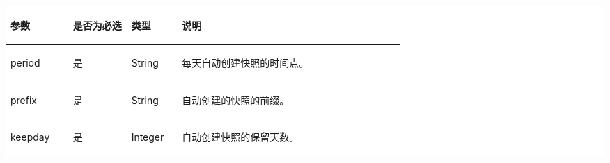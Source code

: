 <a name="table36611859102113"></a>
<table><thead align="left"><tr id="row1866611598214"><th class="cellrowborder" valign="top" width="15.85%" id="mcps1.2.5.1.1"><p id="p3670105915214"><a name="p3670105915214"></a><a name="p3670105915214"></a>参数</p>
</th>
<th class="cellrowborder" valign="top" width="14.85%" id="mcps1.2.5.1.2"><p id="p96721159182113"><a name="p96721159182113"></a><a name="p96721159182113"></a>是否为必选</p>
</th>
<th class="cellrowborder" valign="top" width="12.83%" id="mcps1.2.5.1.3"><p id="p1667485992116"><a name="p1667485992116"></a><a name="p1667485992116"></a>类型</p>
</th>
<th class="cellrowborder" valign="top" width="56.47%" id="mcps1.2.5.1.4"><p id="p66771359162110"><a name="p66771359162110"></a><a name="p66771359162110"></a>说明</p>
</th>
</tr>
</thead>
<tbody><tr id="row76790597216"><td class="cellrowborder" valign="top" width="15.85%" headers="mcps1.2.5.1.1 "><p id="p166821595210"><a name="p166821595210"></a><a name="p166821595210"></a>period</p>
</td>
<td class="cellrowborder" valign="top" width="14.85%" headers="mcps1.2.5.1.2 "><p id="p17685175914214"><a name="p17685175914214"></a><a name="p17685175914214"></a>是</p>
</td>
<td class="cellrowborder" valign="top" width="12.83%" headers="mcps1.2.5.1.3 "><p id="p10686165912114"><a name="p10686165912114"></a><a name="p10686165912114"></a>String</p>
</td>
<td class="cellrowborder" valign="top" width="56.47%" headers="mcps1.2.5.1.4 "><p id="p569015912213"><a name="p569015912213"></a><a name="p569015912213"></a>每天自动创建快照的时间点。</p>
</td>
</tr>
<tr id="row66931659202111"><td class="cellrowborder" valign="top" width="15.85%" headers="mcps1.2.5.1.1 "><p id="p0694195919216"><a name="p0694195919216"></a><a name="p0694195919216"></a>prefix</p>
</td>
<td class="cellrowborder" valign="top" width="14.85%" headers="mcps1.2.5.1.2 "><p id="p26971859182110"><a name="p26971859182110"></a><a name="p26971859182110"></a>是</p>
</td>
<td class="cellrowborder" valign="top" width="12.83%" headers="mcps1.2.5.1.3 "><p id="p869955982113"><a name="p869955982113"></a><a name="p869955982113"></a>String</p>
</td>
<td class="cellrowborder" valign="top" width="56.47%" headers="mcps1.2.5.1.4 "><p id="p9701195913219"><a name="p9701195913219"></a><a name="p9701195913219"></a>自动创建的快照的前缀。</p>
</td>
</tr>
<tr id="row14805002217"><td class="cellrowborder" valign="top" width="15.85%" headers="mcps1.2.5.1.1 "><p id="p6481050152216"><a name="p6481050152216"></a><a name="p6481050152216"></a>keepday</p>
</td>
<td class="cellrowborder" valign="top" width="14.85%" headers="mcps1.2.5.1.2 "><p id="p20481509225"><a name="p20481509225"></a><a name="p20481509225"></a>是</p>
</td>
<td class="cellrowborder" valign="top" width="12.83%" headers="mcps1.2.5.1.3 "><p id="p18488504223"><a name="p18488504223"></a><a name="p18488504223"></a>Integer</p>
</td>
<td class="cellrowborder" valign="top" width="56.47%" headers="mcps1.2.5.1.4 "><p id="p6489502223"><a name="p6489502223"></a><a name="p6489502223"></a>自动创建快照的保留天数。</p>
</td>
</tr>
</tbody>
</table>
